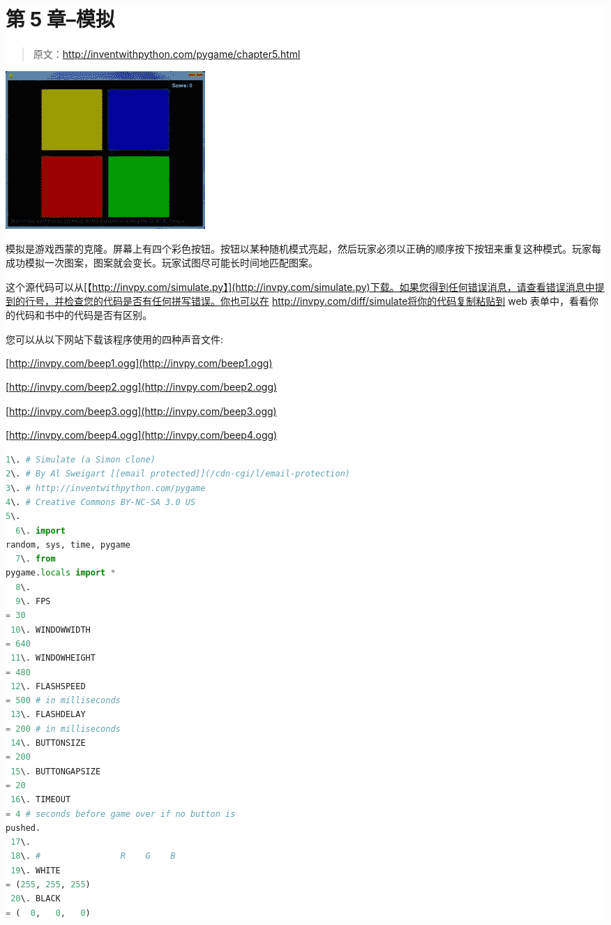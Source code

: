# 第 5 章–模拟

> 原文：<http://inventwithpython.com/pygame/chapter5.html>

![](img/ab4af4e59baf90e59bd2601fd664013e.png)

模拟是游戏西蒙的克隆。屏幕上有四个彩色按钮。按钮以某种随机模式亮起，然后玩家必须以正确的顺序按下按钮来重复这种模式。玩家每成功模拟一次图案，图案就会变长。玩家试图尽可能长时间地匹配图案。

这个源代码可以从[【http://invpy.com/simulate.py】](http://invpy.com/simulate.py)下载。如果您得到任何错误消息，请查看错误消息中提到的行号，并检查您的代码是否有任何拼写错误。你也可以在 http://invpy.com/diff/simulate将你的代码复制粘贴到 web 表单中，看看你的代码和书中的代码是否有区别。

您可以从以下网站下载该程序使用的四种声音文件:

[http://invpy.com/beep1.ogg](http://invpy.com/beep1.ogg)

[http://invpy.com/beep2.ogg](http://invpy.com/beep2.ogg)

[http://invpy.com/beep3.ogg](http://invpy.com/beep3.ogg)

[http://invpy.com/beep4.ogg](http://invpy.com/beep4.ogg)

```py
1\. # Simulate (a Simon clone)
2\. # By Al Sweigart [[email protected]](/cdn-cgi/l/email-protection)
3\. # http://inventwithpython.com/pygame
4\. # Creative Commons BY-NC-SA 3.0 US
5\. 
  6\. import
random, sys, time, pygame
  7\. from
pygame.locals import *
  8\. 
  9\. FPS
= 30
 10\. WINDOWWIDTH
= 640
 11\. WINDOWHEIGHT
= 480
 12\. FLASHSPEED
= 500 # in milliseconds
 13\. FLASHDELAY
= 200 # in milliseconds
 14\. BUTTONSIZE
= 200
 15\. BUTTONGAPSIZE
= 20
 16\. TIMEOUT
= 4 # seconds before game over if no button is
pushed.
 17\. 
 18\. #                R    G    B
 19\. WHITE       
= (255, 255, 255)
 20\. BLACK       
= (  0,   0,   0)
```